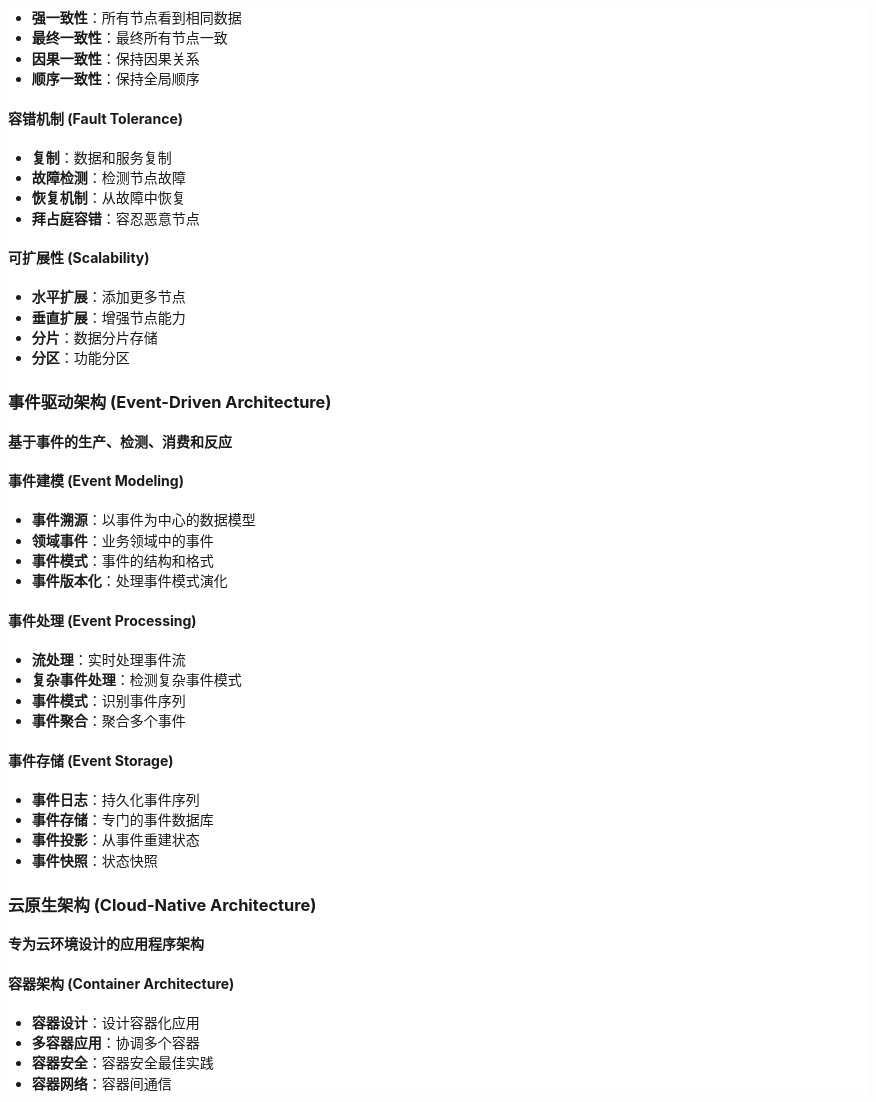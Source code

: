 - **强一致性**：所有节点看到相同数据
- **最终一致性**：最终所有节点一致
- **因果一致性**：保持因果关系
- **顺序一致性**：保持全局顺序

#### 容错机制 (Fault Tolerance)

- **复制**：数据和服务复制
- **故障检测**：检测节点故障
- **恢复机制**：从故障中恢复
- **拜占庭容错**：容忍恶意节点

#### 可扩展性 (Scalability)

- **水平扩展**：添加更多节点
- **垂直扩展**：增强节点能力
- **分片**：数据分片存储
- **分区**：功能分区

### 事件驱动架构 (Event-Driven Architecture)

**基于事件的生产、检测、消费和反应**

#### 事件建模 (Event Modeling)

- **事件溯源**：以事件为中心的数据模型
- **领域事件**：业务领域中的事件
- **事件模式**：事件的结构和格式
- **事件版本化**：处理事件模式演化

#### 事件处理 (Event Processing)

- **流处理**：实时处理事件流
- **复杂事件处理**：检测复杂事件模式
- **事件模式**：识别事件序列
- **事件聚合**：聚合多个事件

#### 事件存储 (Event Storage)

- **事件日志**：持久化事件序列
- **事件存储**：专门的事件数据库
- **事件投影**：从事件重建状态
- **事件快照**：状态快照

### 云原生架构 (Cloud-Native Architecture)

**专为云环境设计的应用程序架构**

#### 容器架构 (Container Architecture)

- **容器设计**：设计容器化应用
- **多容器应用**：协调多个容器
- **容器安全**：容器安全最佳实践
- **容器网络**：容器间通信
